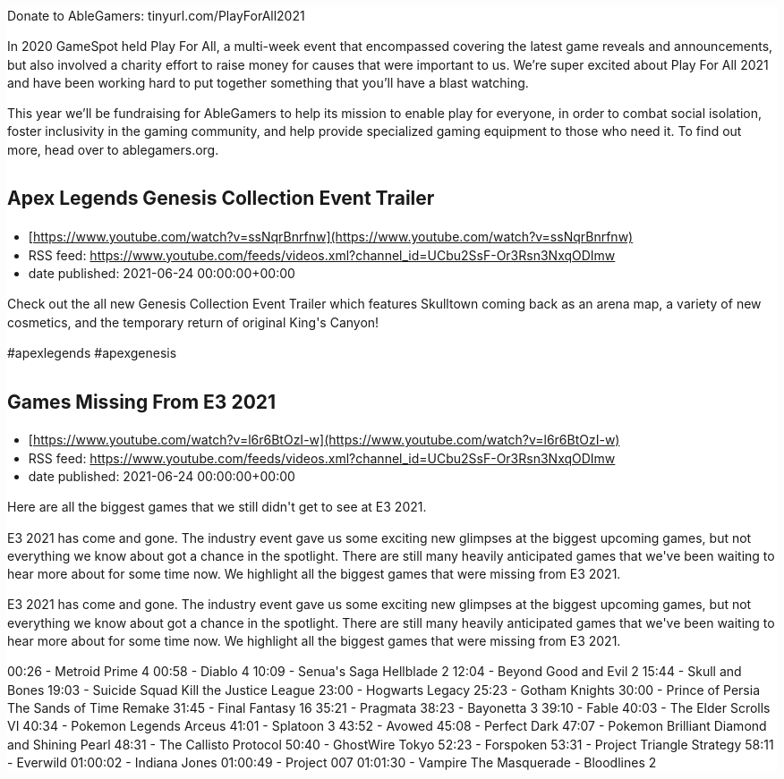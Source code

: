 Donate to AbleGamers: tinyurl.com/PlayForAll2021

In 2020 GameSpot held Play For All, a multi-week event that encompassed covering the latest game reveals and announcements, but also involved a charity effort to raise money for causes that were important to us. We’re super excited about Play For All 2021 and have been working hard to put together something that you’ll have a blast watching. 

This year we’ll be fundraising for AbleGamers to help its mission to enable play for everyone, in order to combat social isolation, foster inclusivity in the gaming community, and help provide specialized gaming equipment to those who need it. To find out more, head over to ablegamers.org.

## Apex Legends Genesis Collection Event Trailer
 - [https://www.youtube.com/watch?v=ssNqrBnrfnw](https://www.youtube.com/watch?v=ssNqrBnrfnw)
 - RSS feed: https://www.youtube.com/feeds/videos.xml?channel_id=UCbu2SsF-Or3Rsn3NxqODImw
 - date published: 2021-06-24 00:00:00+00:00

Check out the all new Genesis Collection Event Trailer which features Skulltown coming back as an arena map, a variety of new cosmetics, and the temporary return of original King's Canyon!

#apexlegends #apexgenesis

## Games Missing From E3 2021
 - [https://www.youtube.com/watch?v=l6r6BtOzI-w](https://www.youtube.com/watch?v=l6r6BtOzI-w)
 - RSS feed: https://www.youtube.com/feeds/videos.xml?channel_id=UCbu2SsF-Or3Rsn3NxqODImw
 - date published: 2021-06-24 00:00:00+00:00

Here are all the biggest games that we still didn't get to see at E3 2021.

E3 2021 has come and gone. The industry event gave us some exciting new glimpses at the biggest upcoming games, but not everything we know about got a chance in the spotlight. There are still many heavily anticipated games that we've been waiting to hear more about for some time now. We highlight all the biggest games that were missing from E3 2021.

E3 2021 has come and gone. The industry event gave us some exciting new glimpses at the biggest upcoming games, but not everything we know about got a chance in the spotlight. There are still many heavily anticipated games that we've been waiting to hear more about for some time now. We highlight all the biggest games that were missing from E3 2021.

00:26 - Metroid Prime 4
00:58 - Diablo 4
10:09 - Senua's Saga Hellblade 2
12:04 - Beyond Good and Evil 2
15:44 - Skull and Bones
19:03 - Suicide Squad Kill the Justice League
23:00 - Hogwarts Legacy 
25:23 - Gotham Knights 
30:00 - Prince of Persia The Sands of Time Remake
31:45 - Final Fantasy 16
35:21 - Pragmata
38:23 - Bayonetta 3
39:10 - Fable
40:03 - The Elder Scrolls VI
40:34 - Pokemon Legends Arceus
41:01 - Splatoon 3
43:52 - Avowed
45:08 - Perfect Dark
47:07 - Pokemon Brilliant Diamond and Shining Pearl
48:31 - The Callisto Protocol 
50:40 - GhostWire Tokyo
52:23 - Forspoken 
53:31 - Project Triangle Strategy
58:11 - Everwild
01:00:02 - Indiana Jones
01:00:49 - Project 007
01:01:30 - Vampire The Masquerade - Bloodlines 2
